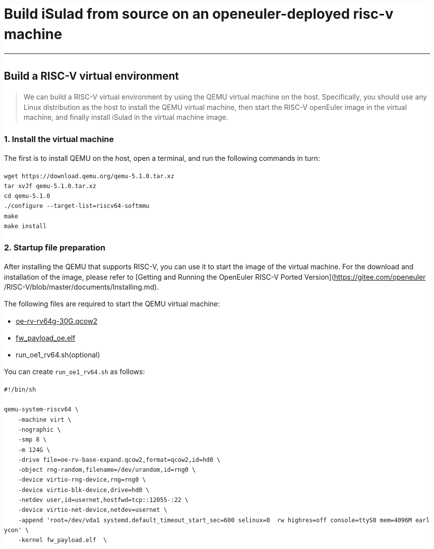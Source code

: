 # Build iSulad from source on an openeuler-deployed risc-v machine

---

## Build a RISC-V virtual environment

>We can build a RISC-V virtual environment by using the QEMU virtual machine on the host. Specifically, you should use any Linux distribution as the host to install the QEMU virtual machine, then start the RISC-V openEuler image in the virtual machine, and finally install iSulad in the virtual machine image.

### 1. Install the virtual machine

The first is to install QEMU on the host, open a terminal, and run the following commands in turn:

```shell
wget https://download.qemu.org/qemu-5.1.0.tar.xz
tar xvJf qemu-5.1.0.tar.xz
cd qemu-5.1.0
./configure --target-list=riscv64-softmmu
make 
make install
```

### 2. Startup file preparation

After installing the QEMU that supports RISC-V, you can use it to start the image of the virtual machine. For the download and installation of the image, please refer to [Getting and Running the OpenEuler RISC-V Ported Version](https://gitee.com/openeuler /RISC-V/blob/master/documents/Installing.md). 

The following files are required to start the QEMU virtual machine:

- [oe-rv-rv64g-30G.qcow2](https://isrc.iscas.ac.cn/mirror/openeuler-sig-riscv/images/oe-rv-rv64g-30G.qcow2)

- [fw_payload_oe.elf](https://isrc.iscas.ac.cn/mirror/openeuler-sig-riscv/images/fw_payload_oe.elf)

- run_oe1_rv64.sh(optional)


You can create `run_oe1_rv64.sh` as follows:


```shell
#!/bin/sh

qemu-system-riscv64 \
    -machine virt \    
    -nographic \
    -smp 8 \
    -m 124G \
    -drive file=oe-rv-base-expand.qcow2,format=qcow2,id=hd0 \
    -object rng-random,filename=/dev/urandom,id=rng0 \
    -device virtio-rng-device,rng=rng0 \
    -device virtio-blk-device,drive=hd0 \
    -netdev user,id=usernet,hostfwd=tcp::12055-:22 \
    -device virtio-net-device,netdev=usernet \
    -append 'root=/dev/vda1 systemd.default_timeout_start_sec=600 selinux=0  rw highres=off console=ttyS0 mem=4096M earlycon' \
    -kernel fw_payload.elf  \
```
